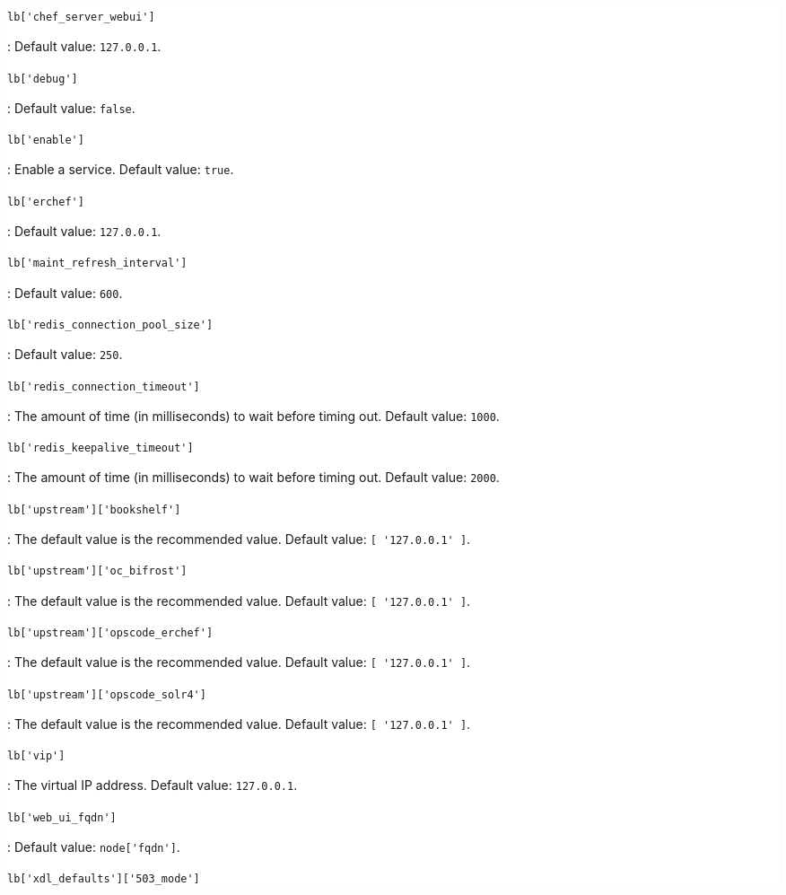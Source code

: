 `lb['chef_server_webui']`

:   Default value: `127.0.0.1`.

`lb['debug']`

:   Default value: `false`.

`lb['enable']`

:   Enable a service. Default value: `true`.

`lb['erchef']`

:   Default value: `127.0.0.1`.

`lb['maint_refresh_interval']`

:   Default value: `600`.

`lb['redis_connection_pool_size']`

:   Default value: `250`.

`lb['redis_connection_timeout']`

:   The amount of time (in milliseconds) to wait before timing out.
    Default value: `1000`.

`lb['redis_keepalive_timeout']`

:   The amount of time (in milliseconds) to wait before timing out.
    Default value: `2000`.

`lb['upstream']['bookshelf']`

:   The default value is the recommended value. Default value:
    `[ '127.0.0.1' ]`.

`lb['upstream']['oc_bifrost']`

:   The default value is the recommended value. Default value:
    `[ '127.0.0.1' ]`.

`lb['upstream']['opscode_erchef']`

:   The default value is the recommended value. Default value:
    `[ '127.0.0.1' ]`.

`lb['upstream']['opscode_solr4']`

:   The default value is the recommended value. Default value:
    `[ '127.0.0.1' ]`.

`lb['vip']`

:   The virtual IP address. Default value: `127.0.0.1`.

`lb['web_ui_fqdn']`

:   Default value: `node['fqdn']`.

`lb['xdl_defaults']['503_mode']`
